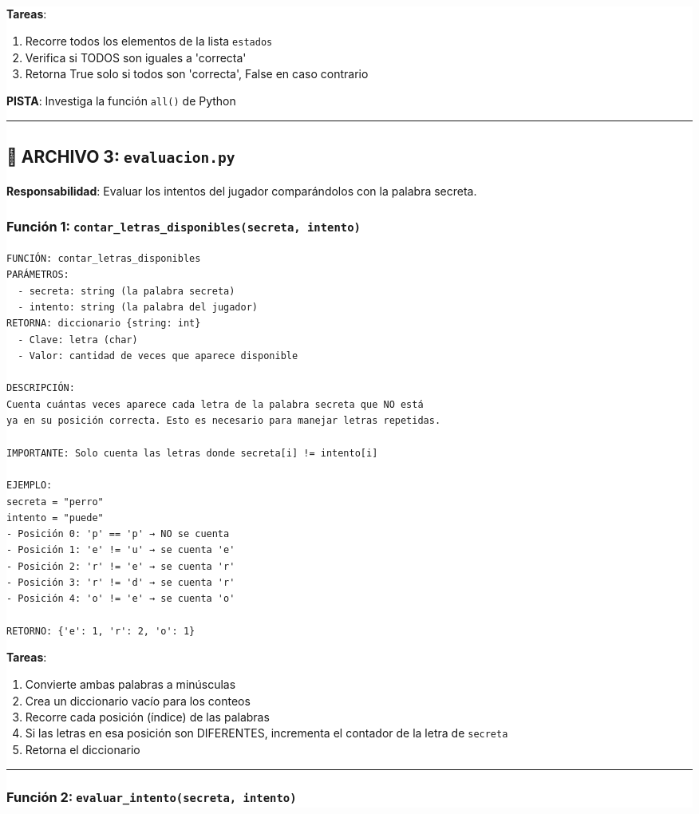 **Tareas**:
1. Recorre todos los elementos de la lista `estados`
2. Verifica si TODOS son iguales a 'correcta'
3. Retorna True solo si todos son 'correcta', False en caso contrario

**PISTA**: Investiga la función `all()` de Python

---

## 🧮 ARCHIVO 3: `evaluacion.py`

**Responsabilidad**: Evaluar los intentos del jugador comparándolos con la palabra secreta.

### Función 1: `contar_letras_disponibles(secreta, intento)`

```
FUNCIÓN: contar_letras_disponibles
PARÁMETROS:
  - secreta: string (la palabra secreta)
  - intento: string (la palabra del jugador)
RETORNA: diccionario {string: int}
  - Clave: letra (char)
  - Valor: cantidad de veces que aparece disponible

DESCRIPCIÓN:
Cuenta cuántas veces aparece cada letra de la palabra secreta que NO está 
ya en su posición correcta. Esto es necesario para manejar letras repetidas.

IMPORTANTE: Solo cuenta las letras donde secreta[i] != intento[i]

EJEMPLO:
secreta = "perro"
intento = "puede"
- Posición 0: 'p' == 'p' → NO se cuenta
- Posición 1: 'e' != 'u' → se cuenta 'e'
- Posición 2: 'r' != 'e' → se cuenta 'r'
- Posición 3: 'r' != 'd' → se cuenta 'r'
- Posición 4: 'o' != 'e' → se cuenta 'o'

RETORNO: {'e': 1, 'r': 2, 'o': 1}
```

**Tareas**:
1. Convierte ambas palabras a minúsculas
2. Crea un diccionario vacío para los conteos
3. Recorre cada posición (índice) de las palabras
4. Si las letras en esa posición son DIFERENTES, incrementa el contador de la letra de `secreta`
5. Retorna el diccionario

---

### Función 2: `evaluar_intento(secreta, intento)`
